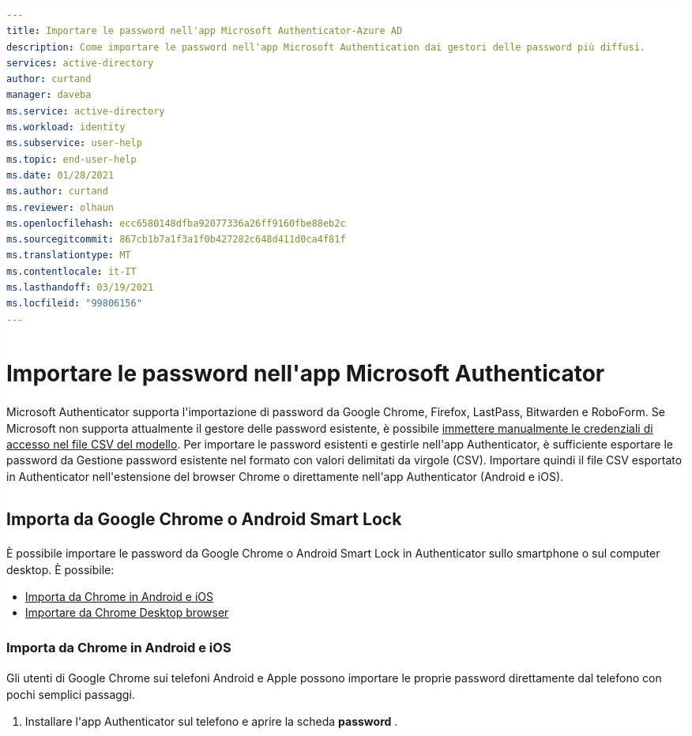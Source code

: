 ```yaml
---
title: Importare le password nell'app Microsoft Authenticator-Azure AD
description: Come importare le password nell'app Microsoft Authentication dai gestori delle password più diffusi.
services: active-directory
author: curtand
manager: daveba
ms.service: active-directory
ms.workload: identity
ms.subservice: user-help
ms.topic: end-user-help
ms.date: 01/28/2021
ms.author: curtand
ms.reviewer: olhaun
ms.openlocfilehash: ecc6580148dfba92077336a26ff9160fbe88eb2c
ms.sourcegitcommit: 867cb1b7a1f3a1f0b427282c648d411d0ca4f81f
ms.translationtype: MT
ms.contentlocale: it-IT
ms.lasthandoff: 03/19/2021
ms.locfileid: "99806156"
---
```

# <a name="import-passwords-into-the-microsoft-authenticator-app"></a>Importare le password nell'app Microsoft Authenticator

Microsoft Authenticator supporta l'importazione di password da Google Chrome, Firefox, LastPass, Bitwarden e RoboForm. Se Microsoft non supporta attualmente il gestore delle password esistente, è possibile [immettere manualmente le credenziali di accesso nel file CSV del modello](https://go.microsoft.com/fwlink/?linkid=2134938). Per importare le password esistenti e gestirle nell'app Authenticator, è sufficiente esportare le password da Gestione password esistente nel formato con valori delimitati da virgole (CSV). Importare quindi il file CSV esportato in Authenticator nell'estensione del browser Chrome o direttamente nell'app Authenticator (Android e iOS).

## <a name="import-from-google-chrome-or-android-smart-lock"></a>Importa da Google Chrome o Android Smart Lock

È possibile importare le password da Google Chrome o Android Smart Lock in Authenticator sullo smartphone o sul computer desktop. È possibile:

- [Importa da Chrome in Android e iOS](#import-from-chrome-on-android-and-ios)
- [Importare da Chrome Desktop browser](#import-from-chrome-desktop-browser)

### <a name="import-from-chrome-on-android-and-ios"></a>Importa da Chrome in Android e iOS

Gli utenti di Google Chrome sui telefoni Android e Apple possono importare le proprie password direttamente dal telefono con pochi semplici passaggi.

1. Installare l'app Authenticator sul telefono e aprire la scheda **password** .
